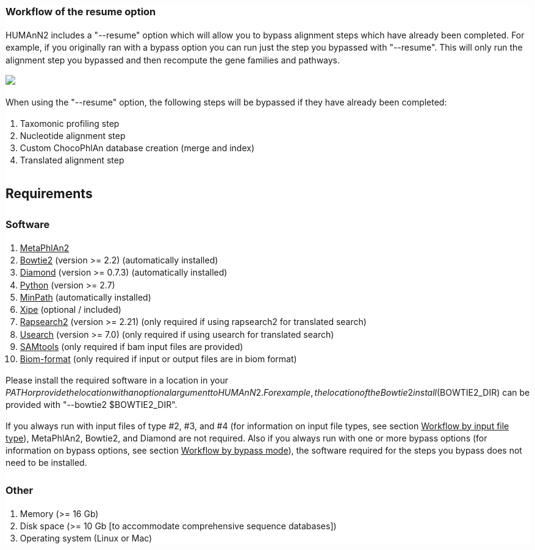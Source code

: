 
### Workflow of the resume option ###

HUMAnN2 includes a "--resume" option which will allow you to bypass alignment steps which have already been completed. For example, if you originally ran with a bypass option you can run just the step you bypassed with "--resume". This will only run the alignment step you bypassed and then recompute the gene families and pathways.

![](http://huttenhower.sph.harvard.edu/sites/default/files/humann2_flow_resume_option_no_text.png)

When using the "--resume" option, the following steps will be bypassed if they have already been completed:

1.  Taxomonic profiling step
2.  Nucleotide alignment step
3.  Custom ChocoPhlAn database creation (merge and index)
4.  Translated alignment step


## Requirements ##

### Software ###

1. [MetaPhlAn2](https://bitbucket.org/biobakery/metaphlan2/)
2. [Bowtie2](http://bowtie-bio.sourceforge.net/bowtie2/) (version >= 2.2) (automatically installed)
3. [Diamond](http://ab.inf.uni-tuebingen.de/software/diamond/) (version >= 0.7.3) (automatically installed)
4. [Python](http://www.python.org/) (version >= 2.7)
5. [MinPath](http://omics.informatics.indiana.edu/MinPath/) (automatically installed)
6. [Xipe](https://edwards.sdsu.edu/cgi-bin/xipe.cgi) (optional / included)
7. [Rapsearch2](http://omics.informatics.indiana.edu/mg/RAPSearch2/) (version >= 2.21) (only required if using rapsearch2 for translated search)
8. [Usearch](http://www.drive5.com/usearch/) (version >= 7.0) (only required if using usearch for translated search)
9. [SAMtools](http://samtools.sourceforge.net/) (only required if bam input files are provided)
10. [Biom-format](http://biom-format.org/) (only required if input or output files are in biom format)

Please install the required software in a location in your $PATH or provide the location with an optional argument to HUMAnN2. 
For example, the location of the Bowtie2 install ($BOWTIE2_DIR) can be provided with "--bowtie2 $BOWTIE2_DIR".

If you always run with input files of type #2, #3, and #4 (for information on input file types, see section [Workflow by input file type](#markdown-header-workflow-by-input-file-type)),
MetaPhlAn2, Bowtie2, and Diamond are not required. Also if you always run with one or more bypass options (for information on bypass options, see section [Workflow by bypass mode](#markdown-header-workflow-by-bypass-mode)), 
the software required for the steps you bypass does not need to be installed.

### Other ###

1. Memory (>= 16 Gb)
2. Disk space (>= 10 Gb [to accommodate comprehensive sequence databases])
3. Operating system (Linux or Mac)

